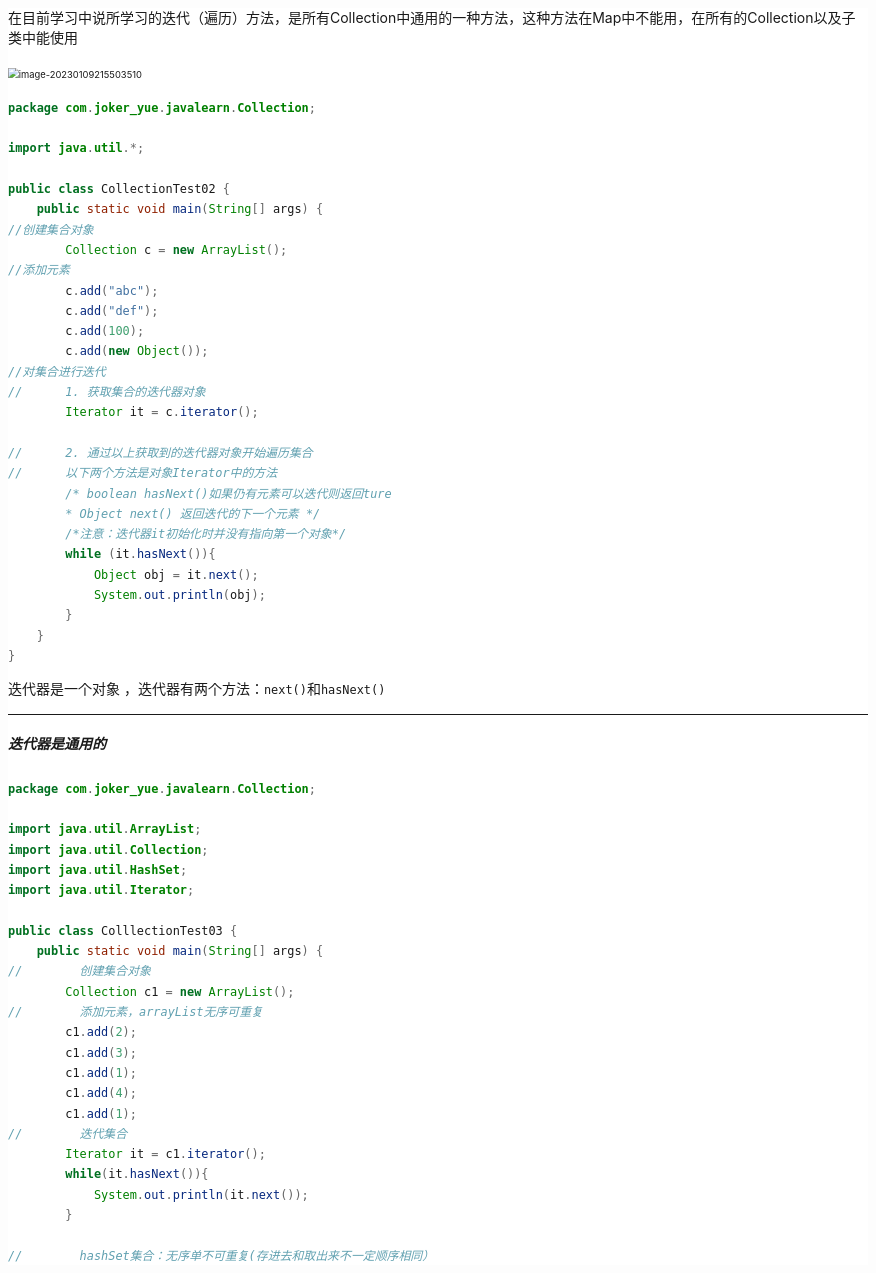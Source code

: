 在目前学习中说所学习的迭代（遍历）方法，是所有Collection中通用的一种方法，这种方法在Map中不能用，在所有的Collection以及子类中能使用 

<img src="images/跟随狂神学Java-22/image-20230109215503510.png" alt="image-20230109215503510" style="zoom:67%;" />

  ~~~Java
  package com.joker_yue.javalearn.Collection;
  
  import java.util.*;
  
  public class CollectionTest02 {
      public static void main(String[] args) {
  //创建集合对象
          Collection c = new ArrayList();
  //添加元素
          c.add("abc");
          c.add("def");
          c.add(100);
          c.add(new Object());
  //对集合进行迭代
  //      1. 获取集合的迭代器对象
          Iterator it = c.iterator();
  
  //      2. 通过以上获取到的迭代器对象开始遍历集合
  //      以下两个方法是对象Iterator中的方法
          /* boolean hasNext()如果仍有元素可以迭代则返回ture
          * Object next() 返回迭代的下一个元素 */
          /*注意：迭代器it初始化时并没有指向第一个对象*/
          while (it.hasNext()){
              Object obj = it.next();
              System.out.println(obj);
          }
      }
  }
  ~~~

迭代器是一个对象 ，迭代器有两个方法：`next()`和`hasNext()`

---

##### 迭代器是通用的

~~~java
package com.joker_yue.javalearn.Collection;

import java.util.ArrayList;
import java.util.Collection;
import java.util.HashSet;
import java.util.Iterator;

public class ColllectionTest03 {
    public static void main(String[] args) {
//        创建集合对象
        Collection c1 = new ArrayList();
//        添加元素，arrayList无序可重复
        c1.add(2);
        c1.add(3);
        c1.add(1);
        c1.add(4);
        c1.add(1);
//        迭代集合
        Iterator it = c1.iterator();
        while(it.hasNext()){
            System.out.println(it.next());
        }

//        hashSet集合：无序单不可重复(存进去和取出来不一定顺序相同）
~~~